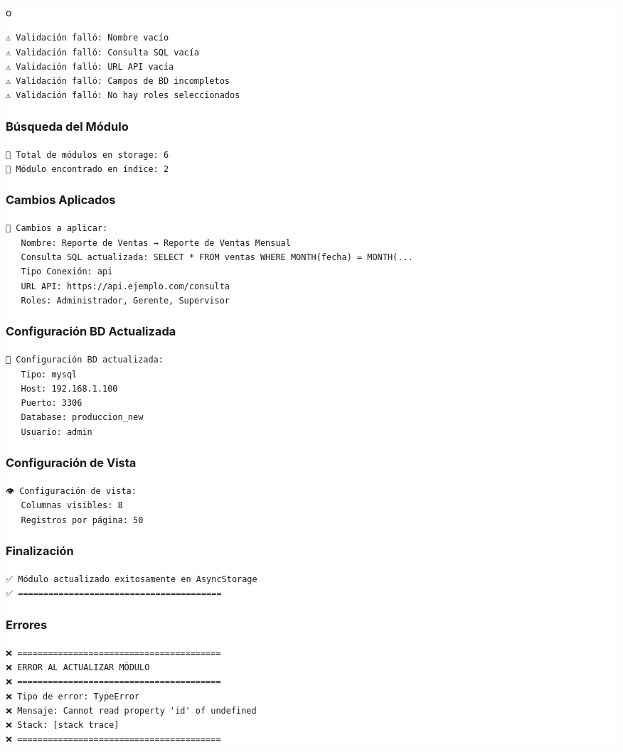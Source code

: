 o

```
⚠️ Validación falló: Nombre vacío
⚠️ Validación falló: Consulta SQL vacía
⚠️ Validación falló: URL API vacía
⚠️ Validación falló: Campos de BD incompletos
⚠️ Validación falló: No hay roles seleccionados
```

### Búsqueda del Módulo
```
💾 Total de módulos en storage: 6
📍 Módulo encontrado en índice: 2
```

### Cambios Aplicados
```
📝 Cambios a aplicar:
   Nombre: Reporte de Ventas → Reporte de Ventas Mensual
   Consulta SQL actualizada: SELECT * FROM ventas WHERE MONTH(fecha) = MONTH(...
   Tipo Conexión: api
   URL API: https://api.ejemplo.com/consulta
   Roles: Administrador, Gerente, Supervisor
```

### Configuración BD Actualizada
```
💾 Configuración BD actualizada:
   Tipo: mysql
   Host: 192.168.1.100
   Puerto: 3306
   Database: produccion_new
   Usuario: admin
```

### Configuración de Vista
```
👁️ Configuración de vista:
   Columnas visibles: 8
   Registros por página: 50
```

### Finalización
```
✅ Módulo actualizado exitosamente en AsyncStorage
✅ ========================================
```

### Errores
```
❌ ========================================
❌ ERROR AL ACTUALIZAR MÓDULO
❌ ========================================
❌ Tipo de error: TypeError
❌ Mensaje: Cannot read property 'id' of undefined
❌ Stack: [stack trace]
❌ ========================================
```
